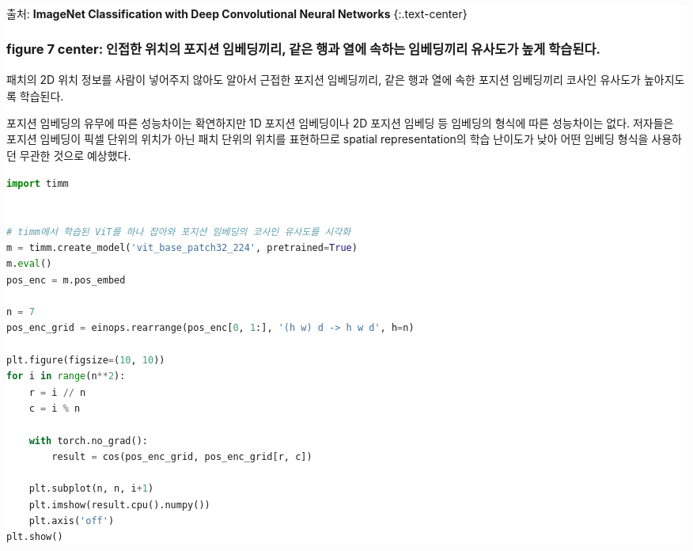 출처: **ImageNet Classification with Deep Convolutional
Neural Networks**
{:.text-center}

### figure 7 center: 인접한 위치의 포지션 임베딩끼리, 같은 행과 열에 속하는 임베딩끼리 유사도가 높게 학습된다.

패치의 2D 위치 정보를 사람이 넣어주지 않아도 알아서 근접한 포지션 임베딩끼리, 같은 행과 열에 속한 포지션 임베딩끼리 코사인 유사도가 높아지도록 학습된다.

포지션 임베딩의 유무에 따른 성능차이는 확연하지만 1D 포지션 임베딩이나 2D 포지션 임베딩 등 임베딩의 형식에 따른 성능차이는 없다. 저자들은 포지션 임베딩이 픽셀 단위의 위치가 아닌 패치 단위의 위치를 표현하므로 spatial representation의 학습 난이도가 낮아 어떤 임베딩 형식을 사용하던 무관한 것으로 예상했다.

```python
import timm


# timm에서 학습된 ViT를 하나 잡아와 포지션 임베딩의 코사인 유사도를 시각화
m = timm.create_model('vit_base_patch32_224', pretrained=True)
m.eval()
pos_enc = m.pos_embed

n = 7
pos_enc_grid = einops.rearrange(pos_enc[0, 1:], '(h w) d -> h w d', h=n)

plt.figure(figsize=(10, 10))
for i in range(n**2):
    r = i // n
    c = i % n
    
    with torch.no_grad():
        result = cos(pos_enc_grid, pos_enc_grid[r, c])
    
    plt.subplot(n, n, i+1)
    plt.imshow(result.cpu().numpy())
    plt.axis('off')
plt.show()
```
